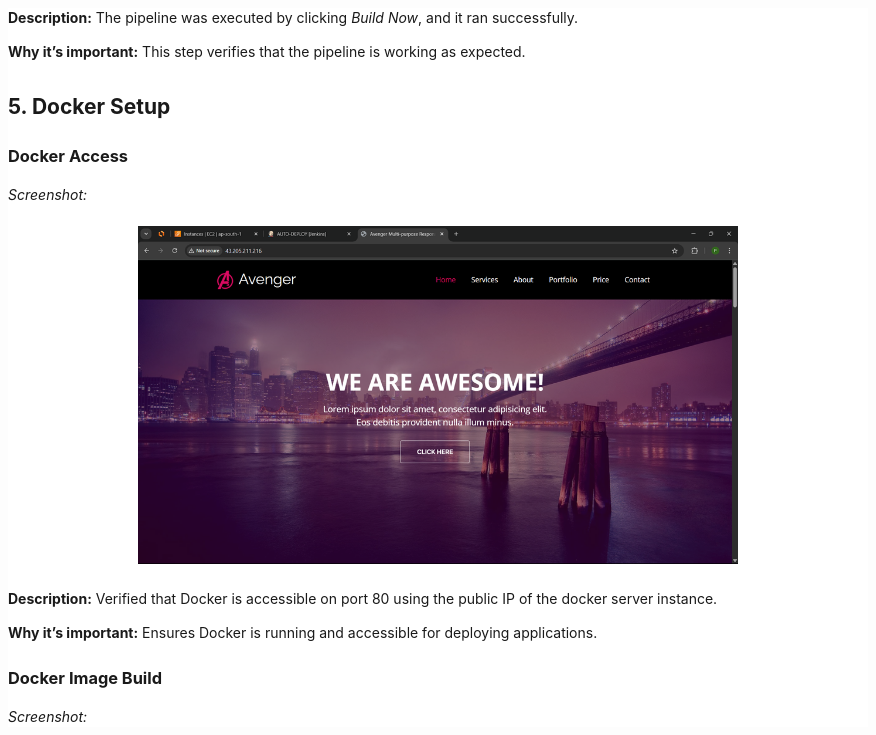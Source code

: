 ****Description:****
The pipeline was executed by clicking *Build Now*, and it ran successfully.

****Why it’s important:****
This step verifies that the pipeline is working as expected.

## 5. Docker Setup

### Docker Access
*Screenshot:* <p align="center">
  <img src="https://github.com/22MH1A42H7/Devops-Projects/blob/main/Auto-Deploy/Snapshots/Screenshot%20(68).png" width="600" height="350">
</p>

****Description:****
Verified that Docker is accessible on port 80 using the public IP of the docker server instance.

****Why it’s important:****
Ensures Docker is running and accessible for deploying applications.

### Docker Image Build
*Screenshot:* <p align="center">